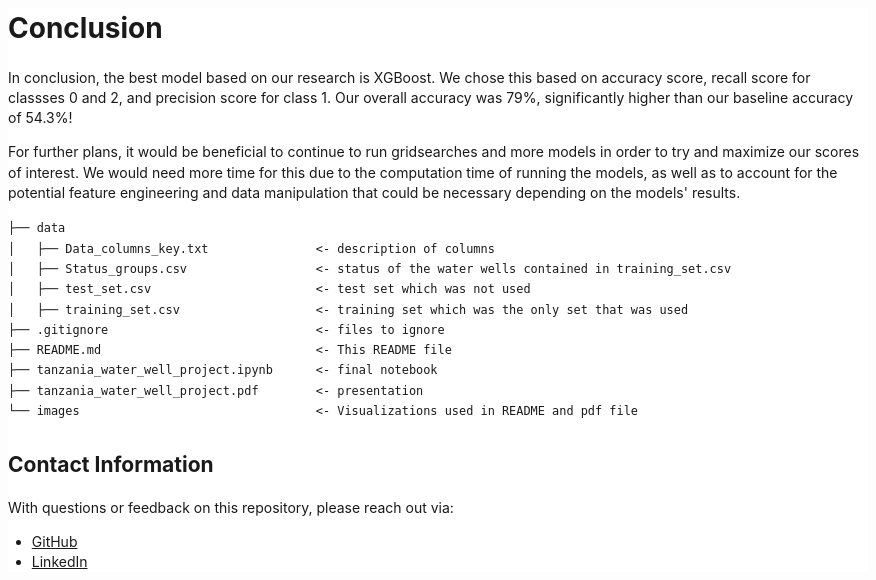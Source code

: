 # Conclusion
In conclusion, the best model based on our research is XGBoost. We chose this based on accuracy score, recall score for classses 0 and 2, and precision score for class 1. Our overall accuracy was 79%, significantly higher than our baseline accuracy of 54.3%!

For further plans, it would be beneficial to continue to run gridsearches and more models in order to try and maximize our scores of interest. We would need more time for this due to the computation time of running the models, as well as to account for the potential feature engineering and data manipulation that could be necessary depending on the models' results.

```
├── data
│   ├── Data_columns_key.txt               <- description of columns
│   ├── Status_groups.csv                  <- status of the water wells contained in training_set.csv
│   ├── test_set.csv                       <- test set which was not used
│   ├── training_set.csv                   <- training set which was the only set that was used
├── .gitignore                             <- files to ignore
├── README.md                              <- This README file
├── tanzania_water_well_project.ipynb      <- final notebook
├── tanzania_water_well_project.pdf        <- presentation
└── images                                 <- Visualizations used in README and pdf file
```

## Contact Information

With questions or feedback on this repository, please reach out via:
- [GitHub](https://github.com/Wonuabimbola)
- [LinkedIn](https://www.linkedin.com/in/wonuola-abimbola)
